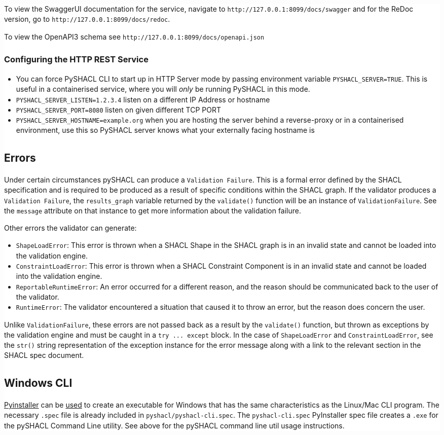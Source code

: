 To view the SwaggerUI documentation for the service, navigate to `http://127.0.0.1:8099/docs/swagger` and for the ReDoc version, go to `http://127.0.0.1:8099/docs/redoc`.

To view the OpenAPI3 schema see `http://127.0.0.1:8099/docs/openapi.json`

### Configuring the HTTP REST Service

- You can force PySHACL CLI to start up in HTTP Server mode by passing environment variable `PYSHACL_SERVER=TRUE`. This is useful in a containerised service, where you will _only_ be running PySHACL in this mode.
- `PYSHACL_SERVER_LISTEN=1.2.3.4` listen on a different IP Address or hostname
- `PYSHACL_SERVER_PORT=8080` listen on given different TCP PORT
- `PYSHACL_SERVER_HOSTNAME=example.org` when you are hosting the server behind a reverse-proxy or in a containerised environment, use this so PySHACL server knows what your externally facing hostname is



## Errors
Under certain circumstances pySHACL can produce a `Validation Failure`. This is a formal error defined by the SHACL specification and is required to be produced as a result of specific conditions within the SHACL graph.
If the validator produces a `Validation Failure`, the `results_graph` variable returned by the `validate()` function will be an instance of `ValidationFailure`.
See the `message` attribute on that instance to get more information about the validation failure.

Other errors the validator can generate:
- `ShapeLoadError`: This error is thrown when a SHACL Shape in the SHACL graph is in an invalid state and cannot be loaded into the validation engine.
- `ConstraintLoadError`: This error is thrown when a SHACL Constraint Component is in an invalid state and cannot be loaded into the validation engine.
- `ReportableRuntimeError`: An error occurred for a different reason, and the reason should be communicated back to the user of the validator.
- `RuntimeError`: The validator encountered a situation that caused it to throw an error, but the reason does concern the user.

Unlike `ValidationFailure`, these errors are not passed back as a result by the `validate()` function, but thrown as exceptions by the validation engine and must be
caught in a `try ... except` block.
In the case of `ShapeLoadError` and `ConstraintLoadError`, see the `str()` string representation of the exception instance for the error message along with a link to the relevant section in the SHACL spec document.


## Windows CLI

[Pyinstaller](https://www.pyinstaller.org/) can be
[used](https://pyinstaller.readthedocs.io/en/stable/usage.html) to create an
executable for Windows that has the same characteristics as the Linux/Mac
CLI program.
The necessary ``.spec`` file is already included in ``pyshacl/pyshacl-cli.spec``.
The ``pyshacl-cli.spec`` PyInstaller spec file creates a ``.exe`` for the
pySHACL Command Line utility. See above for the pySHACL command line util usage instructions.
